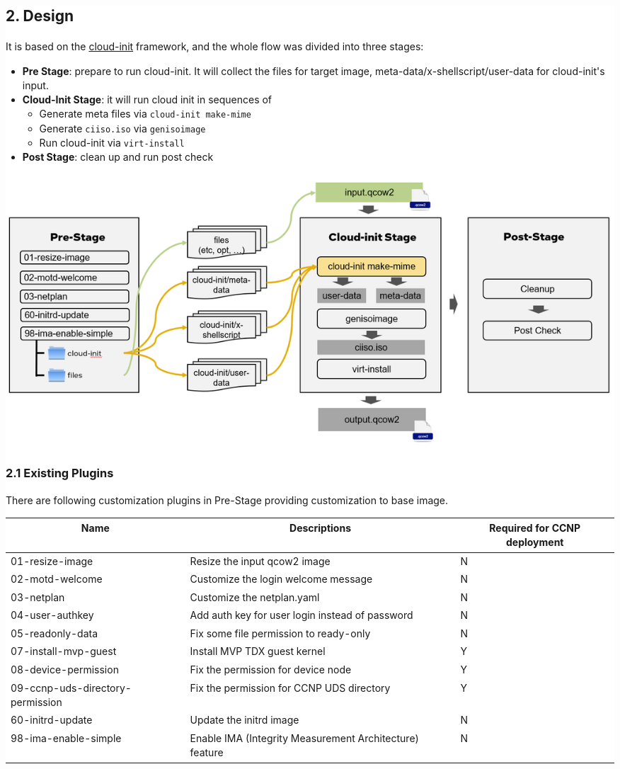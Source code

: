 ## 2. Design

It is based on the [cloud-init](https://cloudinit.readthedocs.io/en/latest/)
framework, and the whole flow was divided into three stages:

- **Pre Stage**: prepare to run cloud-init. It will collect the files for target
  image, meta-data/x-shellscript/user-data for cloud-init's input.
- **Cloud-Init Stage**: it will run cloud init in sequences of
  - Generate meta files via `cloud-init make-mime`
  - Generate `ciiso.iso` via `genisoimage`
  - Run cloud-init via `virt-install`
- **Post Stage**: clean up and run post check

![](/docs/cvm-image-rewriter-flow.png)

### 2.1 Existing Plugins

There are following customization plugins in Pre-Stage providing customization to base image.

| Name | Descriptions | Required for CCNP deployment |
| ---- | ------------ | ------------ |
| 01-resize-image | Resize the input qcow2 image | N |
| 02-motd-welcome | Customize the login welcome message | N |
| 03-netplan | Customize the netplan.yaml | N |
| 04-user-authkey | Add auth key for user login instead of password | N |
| 05-readonly-data | Fix some file permission to ready-only | N |
| 07-install-mvp-guest | Install MVP TDX guest kernel | Y |
| 08-device-permission | Fix the permission for device node | Y |
| 09-ccnp-uds-directory-permission | Fix the permission for CCNP UDS directory | Y |
| 60-initrd-update | Update the initrd image | N |
| 98-ima-enable-simple | Enable IMA (Integrity Measurement Architecture) feature | N |
